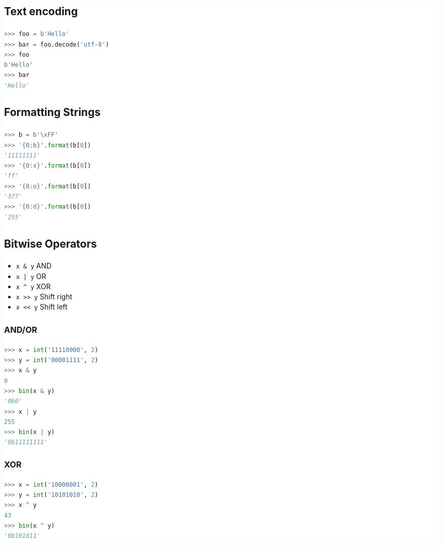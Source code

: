 ## Text encoding

```python
>>> foo = b'Hello'
>>> bar = foo.decode('utf-8')
>>> foo
b'Hello'
>>> bar
'Hello'
```

## Formatting Strings

```python
>>> b = b'\xFF'
>>> '{0:b}'.format(b[0])
'11111111'
>>> '{0:x}'.format(b[0])
'ff'
>>> '{0:o}'.format(b[0])
'377'
>>> '{0:d}'.format(b[0])
'255'
```

## Bitwise Operators

* `x & y` AND
* `x | y` OR
* `x ^ y` XOR
* `x >> y` Shift right
* `x << y` Shift left


### AND/OR
```python
>>> x = int('11110000', 2)
>>> y = int('00001111', 2)
>>> x & y
0
>>> bin(x & y)
'0b0'
>>> x | y
255
>>> bin(x | y)
'0b11111111'
```

### XOR
```python
>>> x = int('10000001', 2)
>>> y = int('10101010', 2)
>>> x ^ y
43
>>> bin(x ^ y)
'0b101011'
```
